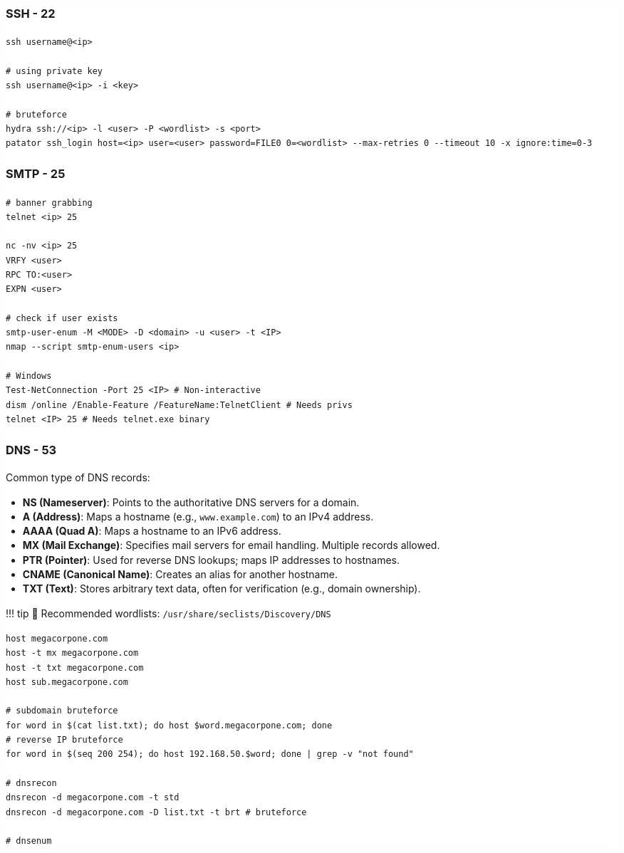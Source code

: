 ### SSH - 22

```shell
ssh username@<ip>

# using private key
ssh username@<ip> -i <key>

# bruteforce
hydra ssh://<ip> -l <user> -P <wordlist> -s <port>
patator ssh_login host=<ip> user=<user> password=FILE0 0=<wordlist> --max-retries 0 --timeout 10 -x ignore:time=0-3
```

### SMTP - 25

```shell
# banner grabbing
telnet <ip> 25

nc -nv <ip> 25
VRFY <user>
RPC TO:<user>
EXPN <user>

# check if user exists
smtp-user-enum -M <MODE> -D <domain> -u <user> -t <IP>
nmap --script smtp-enum-users <ip>

# Windows
Test-NetConnection -Port 25 <IP> # Non-interactive
dism /online /Enable-Feature /FeatureName:TelnetClient # Needs privs
telnet <IP> 25 # Needs telnet.exe binary
```

### DNS - 53  

Common type of DNS records:

- **NS (Nameserver)**: Points to the authoritative DNS servers for a domain.
- **A (Address)**: Maps a hostname (e.g., `www.example.com`) to an IPv4 address.
- **AAAA (Quad A)**: Maps a hostname to an IPv6 address.
- **MX (Mail Exchange)**: Specifies mail servers for email handling. Multiple records allowed.
- **PTR (Pointer)**: Used for reverse DNS lookups; maps IP addresses to hostnames.
- **CNAME (Canonical Name)**: Creates an alias for another hostname.
- **TXT (Text)**: Stores arbitrary text data, often for verification (e.g., domain ownership).

!!! tip
    📜 Recommended wordlists: `/usr/share/seclists/Discovery/DNS`

```shell
host megacorpone.com
host -t mx megacorpone.com
host -t txt megacorpone.com
host sub.megacorpone.com

# subdomain bruteforce
for word in $(cat list.txt); do host $word.megacorpone.com; done
# reverse IP bruteforce
for word in $(seq 200 254); do host 192.168.50.$word; done | grep -v "not found"

# dnsrecon
dnsrecon -d megacorpone.com -t std
dnsrecon -d megacorpone.com -D list.txt -t brt # bruteforce

# dnsenum 
```